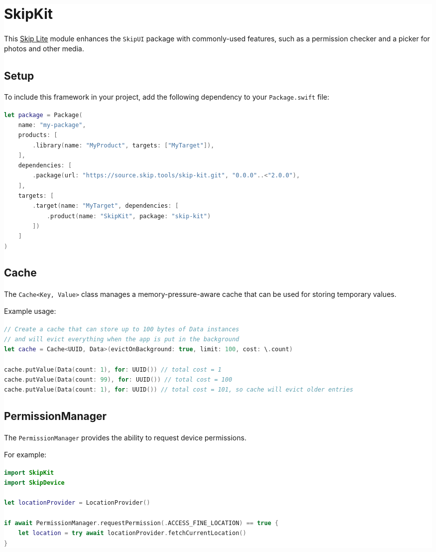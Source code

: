 # SkipKit

This [Skip Lite](https://skip.tools) module enhances the `SkipUI` package with commonly-used features,
such as a permission checker and a picker for photos and other media.

## Setup

To include this framework in your project, add the following
dependency to your `Package.swift` file:

```swift
let package = Package(
    name: "my-package",
    products: [
        .library(name: "MyProduct", targets: ["MyTarget"]),
    ],
    dependencies: [
        .package(url: "https://source.skip.tools/skip-kit.git", "0.0.0"..<"2.0.0"),
    ],
    targets: [
        .target(name: "MyTarget", dependencies: [
            .product(name: "SkipKit", package: "skip-kit")
        ])
    ]
)
```

## Cache

The `Cache<Key, Value>` class manages a memory-pressure-aware cache that can be
used for storing temporary values.

Example usage:

```swift
// Create a cache that can store up to 100 bytes of Data instances
// and will evict everything when the app is put in the background
let cache = Cache<UUID, Data>(evictOnBackground: true, limit: 100, cost: \.count)

cache.putValue(Data(count: 1), for: UUID()) // total cost = 1
cache.putValue(Data(count: 99), for: UUID()) // total cost = 100
cache.putValue(Data(count: 1), for: UUID()) // total cost = 101, so cache will evict older entries
```


## PermissionManager

The `PermissionManager` provides the ability to request device permissions.

For example:

```swift
import SkipKit
import SkipDevice

let locationProvider = LocationProvider()

if await PermissionManager.requestPermission(.ACCESS_FINE_LOCATION) == true {
    let location = try await locationProvider.fetchCurrentLocation()
}
```
